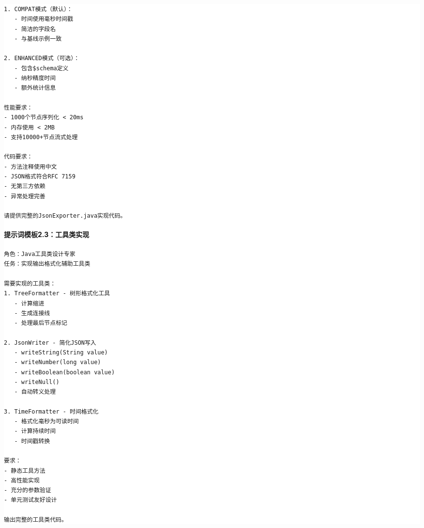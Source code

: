```
1. COMPAT模式（默认）：
   - 时间使用毫秒时间戳
   - 简洁的字段名
   - 与基线示例一致
   
2. ENHANCED模式（可选）：
   - 包含$schema定义
   - 纳秒精度时间
   - 额外统计信息

性能要求：
- 1000个节点序列化 < 20ms
- 内存使用 < 2MB
- 支持10000+节点流式处理

代码要求：
- 方法注释使用中文
- JSON格式符合RFC 7159
- 无第三方依赖
- 异常处理完善

请提供完整的JsonExporter.java实现代码。
```

#### 提示词模板2.3：工具类实现
```
角色：Java工具类设计专家
任务：实现输出格式化辅助工具类

需要实现的工具类：
1. TreeFormatter - 树形格式化工具
   - 计算缩进
   - 生成连接线
   - 处理最后节点标记
   
2. JsonWriter - 简化JSON写入
   - writeString(String value)
   - writeNumber(long value)
   - writeBoolean(boolean value)
   - writeNull()
   - 自动转义处理

3. TimeFormatter - 时间格式化
   - 格式化毫秒为可读时间
   - 计算持续时间
   - 时间戳转换

要求：
- 静态工具方法
- 高性能实现
- 充分的参数验证
- 单元测试友好设计

输出完整的工具类代码。
```
